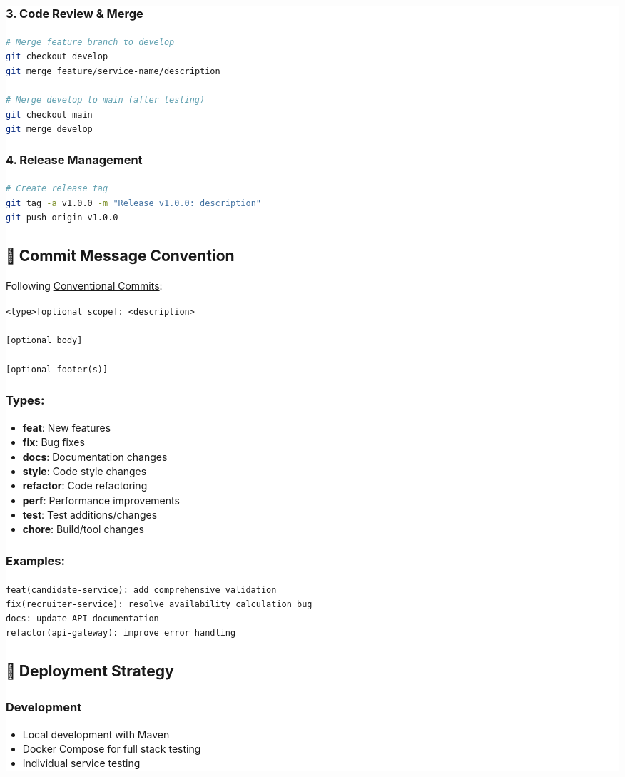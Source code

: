 ### 3. Code Review & Merge
```bash
# Merge feature branch to develop
git checkout develop
git merge feature/service-name/description

# Merge develop to main (after testing)
git checkout main
git merge develop
```

### 4. Release Management
```bash
# Create release tag
git tag -a v1.0.0 -m "Release v1.0.0: description"
git push origin v1.0.0
```

## 📝 Commit Message Convention

Following [Conventional Commits](https://www.conventionalcommits.org/):

```
<type>[optional scope]: <description>

[optional body]

[optional footer(s)]
```

### Types:
- **feat**: New features
- **fix**: Bug fixes
- **docs**: Documentation changes
- **style**: Code style changes
- **refactor**: Code refactoring
- **perf**: Performance improvements
- **test**: Test additions/changes
- **chore**: Build/tool changes

### Examples:
```
feat(candidate-service): add comprehensive validation
fix(recruiter-service): resolve availability calculation bug
docs: update API documentation
refactor(api-gateway): improve error handling
```

## 🚀 Deployment Strategy

### Development
- Local development with Maven
- Docker Compose for full stack testing
- Individual service testing
